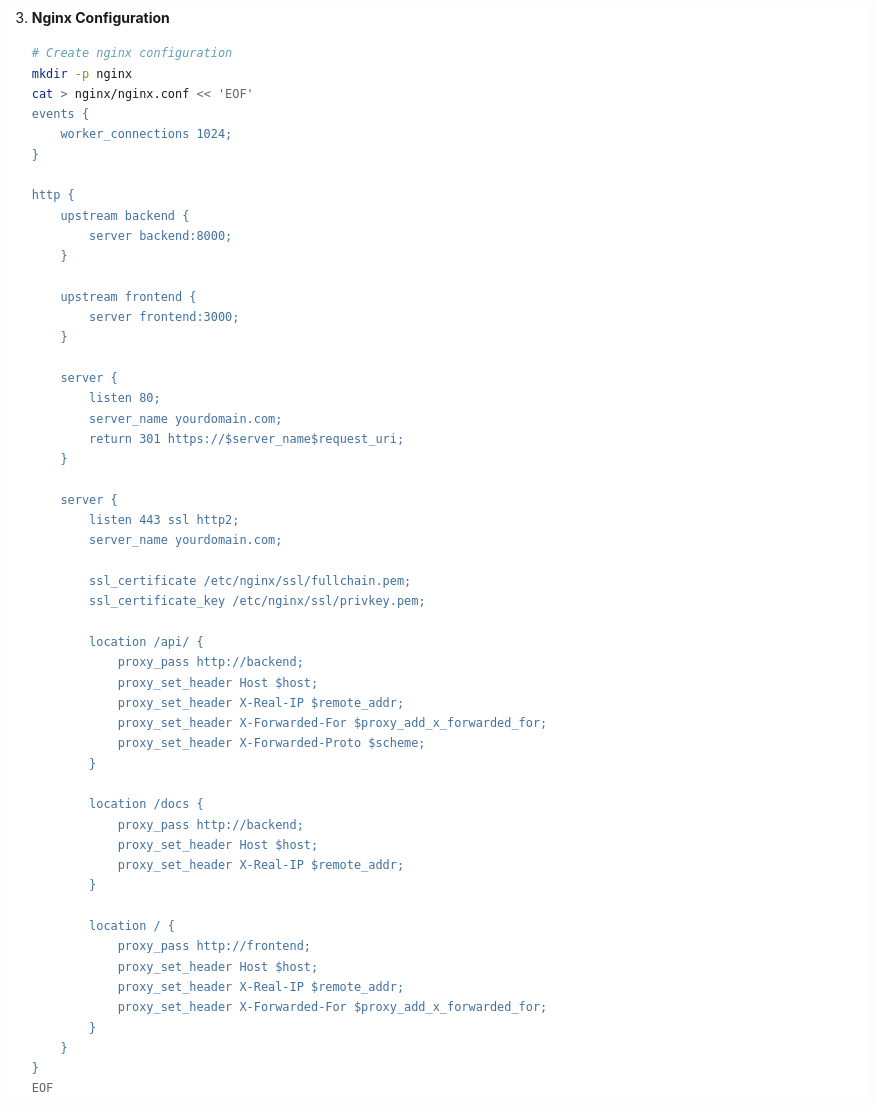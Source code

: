 3. **Nginx Configuration**
   ```bash
   # Create nginx configuration
   mkdir -p nginx
   cat > nginx/nginx.conf << 'EOF'
   events {
       worker_connections 1024;
   }
   
   http {
       upstream backend {
           server backend:8000;
       }
       
       upstream frontend {
           server frontend:3000;
       }
       
       server {
           listen 80;
           server_name yourdomain.com;
           return 301 https://$server_name$request_uri;
       }
       
       server {
           listen 443 ssl http2;
           server_name yourdomain.com;
           
           ssl_certificate /etc/nginx/ssl/fullchain.pem;
           ssl_certificate_key /etc/nginx/ssl/privkey.pem;
           
           location /api/ {
               proxy_pass http://backend;
               proxy_set_header Host $host;
               proxy_set_header X-Real-IP $remote_addr;
               proxy_set_header X-Forwarded-For $proxy_add_x_forwarded_for;
               proxy_set_header X-Forwarded-Proto $scheme;
           }
           
           location /docs {
               proxy_pass http://backend;
               proxy_set_header Host $host;
               proxy_set_header X-Real-IP $remote_addr;
           }
           
           location / {
               proxy_pass http://frontend;
               proxy_set_header Host $host;
               proxy_set_header X-Real-IP $remote_addr;
               proxy_set_header X-Forwarded-For $proxy_add_x_forwarded_for;
           }
       }
   }
   EOF
   ```
